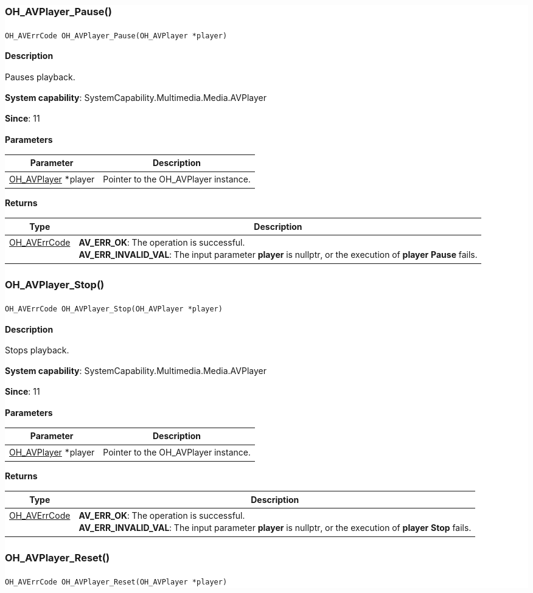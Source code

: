### OH_AVPlayer_Pause()

```
OH_AVErrCode OH_AVPlayer_Pause(OH_AVPlayer *player)
```

**Description**

Pauses playback.

**System capability**: SystemCapability.Multimedia.Media.AVPlayer

**Since**: 11

**Parameters**

| Parameter| Description|
| -- | -- |
| [OH_AVPlayer](capi-avplayer-oh-avplayer.md) *player | Pointer to the OH_AVPlayer instance.|

**Returns**

| Type| Description|
| -- | -- |
| [OH_AVErrCode](../apis-avcodec-kit/capi-native-averrors-h.md#oh_averrcode) | **AV_ERR_OK**: The operation is successful.<br>         **AV_ERR_INVALID_VAL**: The input parameter **player** is nullptr, or the execution of **player Pause** fails.|

### OH_AVPlayer_Stop()

```
OH_AVErrCode OH_AVPlayer_Stop(OH_AVPlayer *player)
```

**Description**

Stops playback.

**System capability**: SystemCapability.Multimedia.Media.AVPlayer

**Since**: 11

**Parameters**

| Parameter| Description|
| -- | -- |
| [OH_AVPlayer](capi-avplayer-oh-avplayer.md) *player | Pointer to the OH_AVPlayer instance.|

**Returns**

| Type| Description|
| -- | -- |
| [OH_AVErrCode](../apis-avcodec-kit/capi-native-averrors-h.md#oh_averrcode) | **AV_ERR_OK**: The operation is successful.<br>         **AV_ERR_INVALID_VAL**: The input parameter **player** is nullptr, or the execution of **player Stop** fails.|

### OH_AVPlayer_Reset()

```
OH_AVErrCode OH_AVPlayer_Reset(OH_AVPlayer *player)
```
